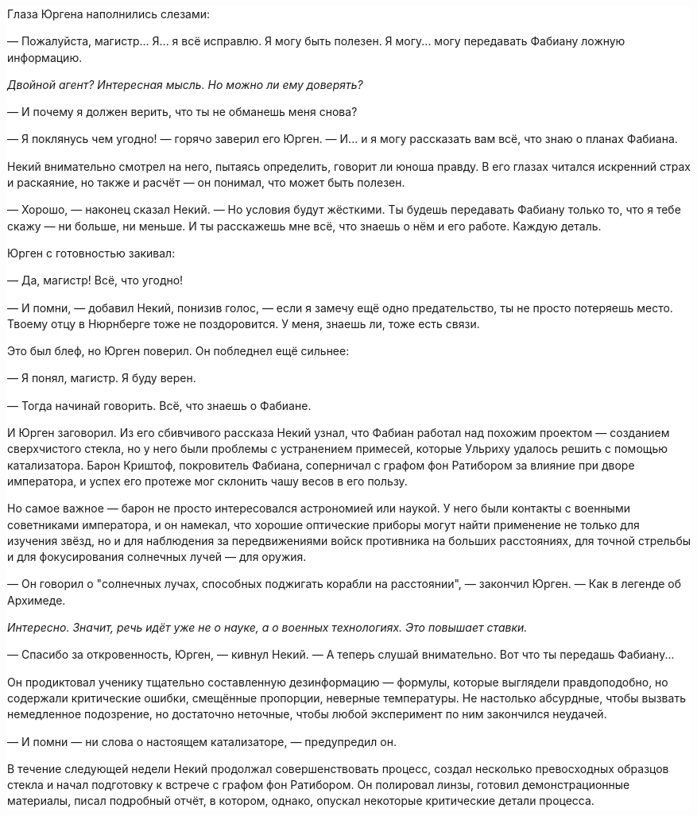 Глаза Юргена наполнились слезами:

— Пожалуйста, магистр... Я... я всё исправлю. Я могу быть полезен. Я могу... могу передавать Фабиану ложную информацию.

_Двойной агент? Интересная мысль. Но можно ли ему доверять?_

— И почему я должен верить, что ты не обманешь меня снова?

— Я поклянусь чем угодно! — горячо заверил его Юрген. — И... и я могу рассказать вам всё, что знаю о планах Фабиана.

Некий внимательно смотрел на него, пытаясь определить, говорит ли юноша правду. В его глазах читался искренний страх и раскаяние, но также и расчёт — он понимал, что может быть полезен.

— Хорошо, — наконец сказал Некий. — Но условия будут жёсткими. Ты будешь передавать Фабиану только то, что я тебе скажу — ни больше, ни меньше. И ты расскажешь мне всё, что знаешь о нём и его работе. Каждую деталь.

Юрген с готовностью закивал:

— Да, магистр! Всё, что угодно!

— И помни, — добавил Некий, понизив голос, — если я замечу ещё одно предательство, ты не просто потеряешь место. Твоему отцу в Нюрнберге тоже не поздоровится. У меня, знаешь ли, тоже есть связи.

Это был блеф, но Юрген поверил. Он побледнел ещё сильнее:

— Я понял, магистр. Я буду верен.

— Тогда начинай говорить. Всё, что знаешь о Фабиане.

И Юрген заговорил. Из его сбивчивого рассказа Некий узнал, что Фабиан работал над похожим проектом — созданием сверхчистого стекла, но у него были проблемы с устранением примесей, которые Ульриху удалось решить с помощью катализатора. Барон Криштоф, покровитель Фабиана, соперничал с графом фон Ратибором за влияние при дворе императора, и успех его протеже мог склонить чашу весов в его пользу.

Но самое важное — барон не просто интересовался астрономией или наукой. У него были контакты с военными советниками императора, и он намекал, что хорошие оптические приборы могут найти применение не только для изучения звёзд, но и для наблюдения за передвижениями войск противника на больших расстояниях, для точной стрельбы и для фокусирования солнечных лучей — для оружия.

— Он говорил о "солнечных лучах, способных поджигать корабли на расстоянии", — закончил Юрген. — Как в легенде об Архимеде.

_Интересно. Значит, речь идёт уже не о науке, а о военных технологиях. Это повышает ставки._

— Спасибо за откровенность, Юрген, — кивнул Некий. — А теперь слушай внимательно. Вот что ты передашь Фабиану...

Он продиктовал ученику тщательно составленную дезинформацию — формулы, которые выглядели правдоподобно, но содержали критические ошибки, смещённые пропорции, неверные температуры. Не настолько абсурдные, чтобы вызвать немедленное подозрение, но достаточно неточные, чтобы любой эксперимент по ним закончился неудачей.

— И помни — ни слова о настоящем катализаторе, — предупредил он.

В течение следующей недели Некий продолжал совершенствовать процесс, создал несколько превосходных образцов стекла и начал подготовку к встрече с графом фон Ратибором. Он полировал линзы, готовил демонстрационные материалы, писал подробный отчёт, в котором, однако, опускал некоторые критические детали процесса.
